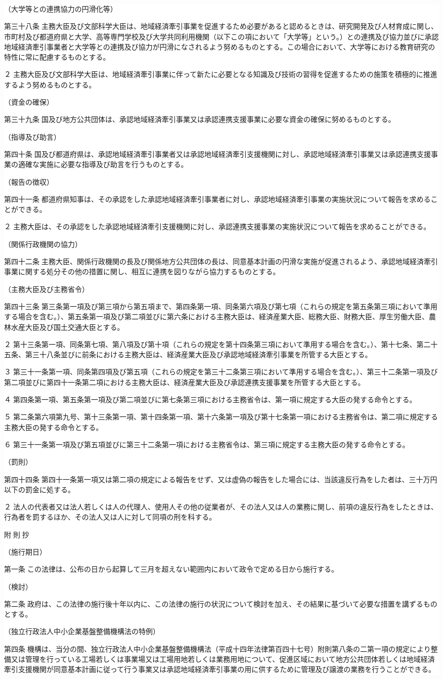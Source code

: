 （大学等との連携協力の円滑化等）

第三十八条 主務大臣及び文部科学大臣は、地域経済牽引事業を促進するため必要があると認めるときは、研究開発及び人材育成に関し、市町村及び都道府県と大学、高等専門学校及び大学共同利用機関（以下この項において「大学等」という。）との連携及び協力並びに承認地域経済牽引事業者と大学等との連携及び協力が円滑になされるよう努めるものとする。この場合において、大学等における教育研究の特性に常に配慮するものとする。

２ 主務大臣及び文部科学大臣は、地域経済牽引事業に伴って新たに必要となる知識及び技術の習得を促進するための施策を積極的に推進するよう努めるものとする。

（資金の確保）

第三十九条 国及び地方公共団体は、承認地域経済牽引事業又は承認連携支援事業に必要な資金の確保に努めるものとする。

（指導及び助言）

第四十条 国及び都道府県は、承認地域経済牽引事業者又は承認地域経済牽引支援機関に対し、承認地域経済牽引事業又は承認連携支援事業の適確な実施に必要な指導及び助言を行うものとする。

（報告の徴収）

第四十一条 都道府県知事は、その承認をした承認地域経済牽引事業者に対し、承認地域経済牽引事業の実施状況について報告を求めることができる。

２ 主務大臣は、その承認をした承認地域経済牽引支援機関に対し、承認連携支援事業の実施状況について報告を求めることができる。

（関係行政機関の協力）

第四十二条 主務大臣、関係行政機関の長及び関係地方公共団体の長は、同意基本計画の円滑な実施が促進されるよう、承認地域経済牽引事業に関する処分その他の措置に関し、相互に連携を図りながら協力するものとする。

（主務大臣及び主務省令）

第四十三条 第三条第一項及び第三項から第五項まで、第四条第一項、同条第六項及び第七項（これらの規定を第五条第三項において準用する場合を含む。）、第五条第一項及び第二項並びに第六条における主務大臣は、経済産業大臣、総務大臣、財務大臣、厚生労働大臣、農林水産大臣及び国土交通大臣とする。

２ 第十三条第一項、同条第七項、第八項及び第十項（これらの規定を第十四条第三項において準用する場合を含む。）、第十七条、第二十五条、第三十八条並びに前条における主務大臣は、経済産業大臣及び承認地域経済牽引事業を所管する大臣とする。

３ 第三十一条第一項、同条第四項及び第五項（これらの規定を第三十二条第三項において準用する場合を含む。）、第三十二条第一項及び第二項並びに第四十一条第二項における主務大臣は、経済産業大臣及び承認連携支援事業を所管する大臣とする。

４ 第四条第一項、第五条第一項及び第二項並びに第七条第三項における主務省令は、第一項に規定する大臣の発する命令とする。

５ 第二条第六項第九号、第十三条第一項、第十四条第一項、第十六条第一項及び第十七条第一項における主務省令は、第二項に規定する主務大臣の発する命令とする。

６ 第三十一条第一項及び第五項並びに第三十二条第一項における主務省令は、第三項に規定する主務大臣の発する命令とする。

（罰則）

第四十四条 第四十一条第一項又は第二項の規定による報告をせず、又は虚偽の報告をした場合には、当該違反行為をした者は、三十万円以下の罰金に処する。

２ 法人の代表者又は法人若しくは人の代理人、使用人その他の従業者が、その法人又は人の業務に関し、前項の違反行為をしたときは、行為者を罰するほか、その法人又は人に対して同項の刑を科する。

附 則 抄

（施行期日）

第一条 この法律は、公布の日から起算して三月を超えない範囲内において政令で定める日から施行する。

（検討）

第二条 政府は、この法律の施行後十年以内に、この法律の施行の状況について検討を加え、その結果に基づいて必要な措置を講ずるものとする。

（独立行政法人中小企業基盤整備機構法の特例）

第四条 機構は、当分の間、独立行政法人中小企業基盤整備機構法（平成十四年法律第百四十七号）附則第八条の二第一項の規定により整備又は管理を行っている工場若しくは事業場又は工場用地若しくは業務用地について、促進区域において地方公共団体若しくは地域経済牽引支援機関が同意基本計画に従って行う事業又は承認地域経済牽引事業の用に供するために管理及び譲渡の業務を行うことができる。
